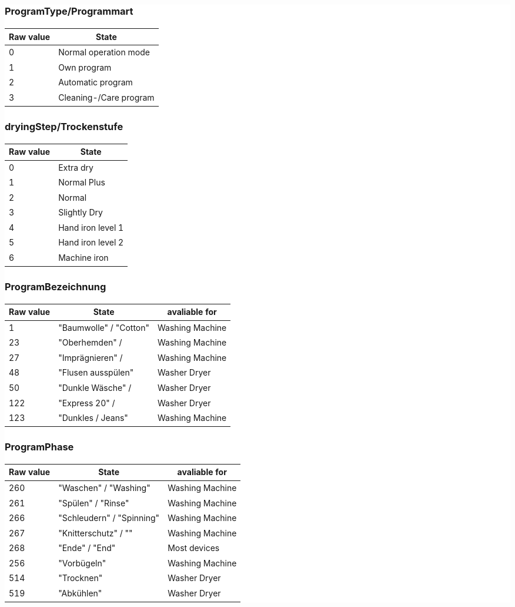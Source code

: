 ### ProgramType/Programmart

| Raw value | State|
|----------|-------|
|0 | Normal operation mode  |
|1 | Own program            |
|2 | Automatic program      |
|3 | Cleaning-/Care program |

### dryingStep/Trockenstufe

 | Raw value | State|
 |----------|-------|
 |0 |   Extra dry|
 |1 |   Normal Plus|
 |2 |   Normal|
 |3 |   Slightly Dry|
 |4 |   Hand iron level 1|
 |5 |   Hand iron level 2|
 |6 |   Machine iron|

### ProgramBezeichnung

| Raw value | State| avaliable for |
|----------|-------|---------------|
|  1 | "Baumwolle" / "Cotton"  | Washing Machine |
| 23 | "Oberhemden" /  | Washing Machine |
| 27 | "Imprägnieren"  /     | Washing Machine |
| 48 | "Flusen ausspülen"| Washer Dryer |
| 50 | "Dunkle Wäsche" / | Washer Dryer |
| 122 | "Express 20" / | Washer Dryer |
| 123 | "Dunkles / Jeans"  |   Washing Machine |

### ProgramPhase

| Raw value | State| avaliable for |
|----------|-------|---------------|
|260 | "Waschen" / "Washing"  | Washing Machine |
|261 | "Spülen"  / "Rinse"    | Washing Machine |
|266 | "Schleudern" / "Spinning"| Washing Machine |
|267 | "Knitterschutz" / ""| Washing Machine |
|268 |  "Ende" / "End"| Most devices |
|256 | "Vorbügeln" | Washing Machine |
|514 | "Trocknen" | Washer Dryer |
|519 | "Abkühlen" | Washer Dryer |